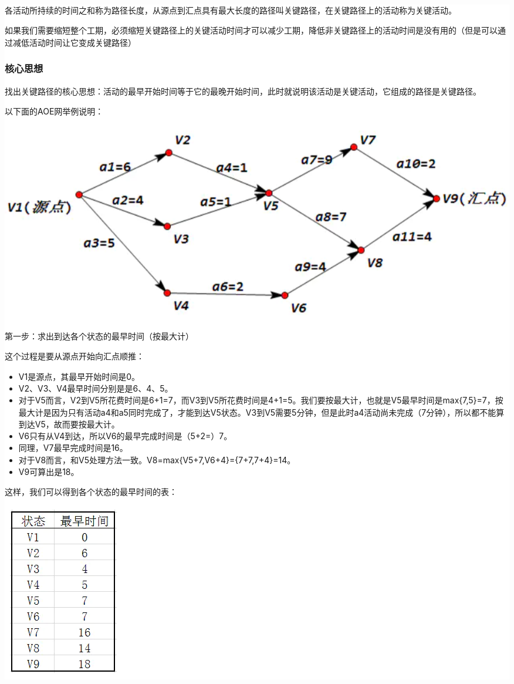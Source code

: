 各活动所持续的时间之和称为路径长度，从源点到汇点具有最大长度的路径叫关键路径，在关键路径上的活动称为关键活动。

如果我们需要缩短整个工期，必须缩短关键路径上的关键活动时间才可以减少工期，降低非关键路径上的活动时间是没有用的（但是可以通过减低活动时间让它变成关键路径）

### 核心思想

找出关键路径的核心思想：活动的最早开始时间等于它的最晚开始时间，此时就说明该活动是关键活动，它组成的路径是关键路径。

以下面的AOE网举例说明：

![QQ图片20230108132905](QQ图片20230108132905.png)

第一步：求出到达各个状态的最早时间（按最大计）

这个过程是要从源点开始向汇点顺推：

- V1是源点，其最早开始时间是0。
- V2、V3、V4最早时间分别是是6、4、5。
- 对于V5而言，V2到V5所花费时间是6+1=7，而V3到V5所花费时间是4+1=5。我们要按最大计，也就是V5最早时间是max{7,5}=7，按最大计是因为只有活动a4和a5同时完成了，才能到达V5状态。V3到V5需要5分钟，但是此时a4活动尚未完成（7分钟），所以都不能算到达V5，故而要按最大计。
- V6只有从V4到达，所以V6的最早完成时间是（5+2=）7。
- 同理，V7最早完成时间是16。
- 对于V8而言，和V5处理方法一致。V8=max{V5+7,V6+4}={7+7,7+4}=14。
- V9可算出是18。

这样，我们可以得到各个状态的最早时间的表：

![QQ图片20230108133038](QQ图片20230108133038.png)
